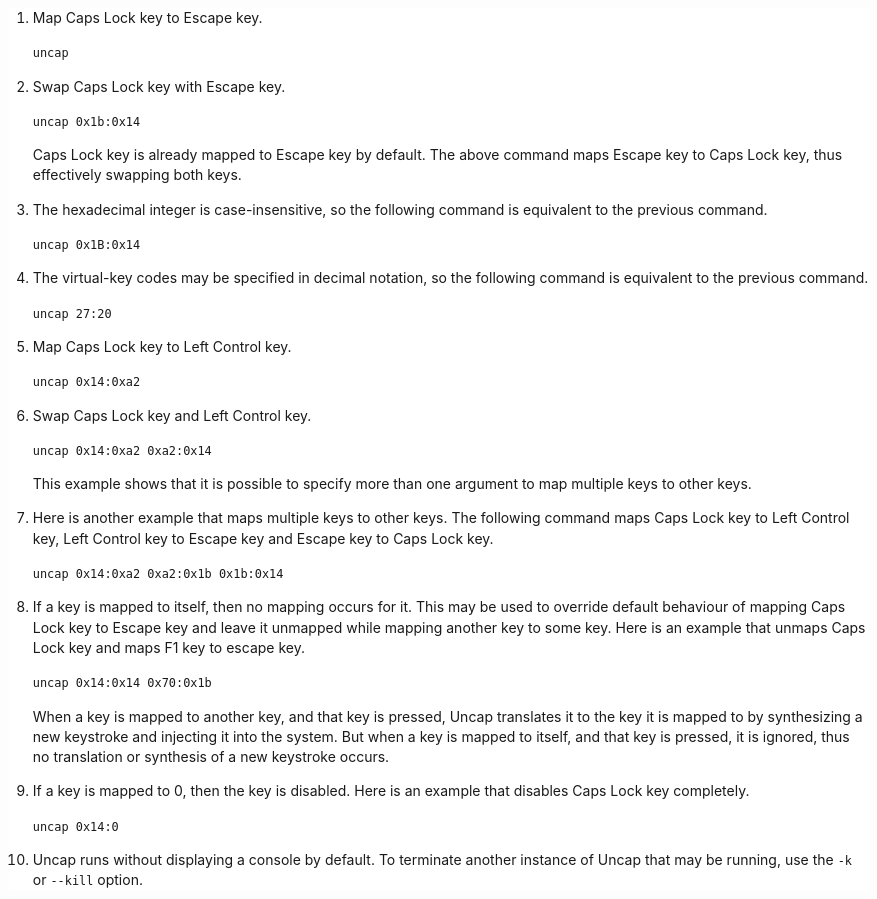  1. Map Caps Lock key to Escape key.

        uncap

 2. Swap Caps Lock key with Escape key.

        uncap 0x1b:0x14

    Caps Lock key is already mapped to Escape key by default. The above
    command maps Escape key to Caps Lock key, thus effectively swapping
    both keys.

 3. The hexadecimal integer is case-insensitive, so the following
    command is equivalent to the previous command.

        uncap 0x1B:0x14

 4. The virtual-key codes may be specified in decimal notation, so the
    following command is equivalent to the previous command.

        uncap 27:20

 5. Map Caps Lock key to Left Control key.

        uncap 0x14:0xa2

 6. Swap Caps Lock key and Left Control key.

        uncap 0x14:0xa2 0xa2:0x14

    This example shows that it is possible to specify more than one
    argument to map multiple keys to other keys.

 7. Here is another example that maps multiple keys to other keys. The
    following command maps Caps Lock key to Left Control key, Left
    Control key to Escape key and Escape key to Caps Lock key.

        uncap 0x14:0xa2 0xa2:0x1b 0x1b:0x14

 8. If a key is mapped to itself, then no mapping occurs for it. This
    may be used to override default behaviour of mapping Caps Lock key
    to Escape key and leave it unmapped while mapping another key to
    some key. Here is an example that unmaps Caps Lock key and maps F1
    key to escape key.

        uncap 0x14:0x14 0x70:0x1b

    When a key is mapped to another key, and that key is pressed, Uncap
    translates it to the key it is mapped to by synthesizing a new
    keystroke and injecting it into the system. But when a key is
    mapped to itself, and that key is pressed, it is ignored, thus no
    translation or synthesis of a new keystroke occurs.

 9. If a key is mapped to 0, then the key is disabled. Here is an
    example that disables Caps Lock key completely.

        uncap 0x14:0

10. Uncap runs without displaying a console by default. To terminate
    another instance of Uncap that may be running, use the `-k` or
    `--kill` option.
